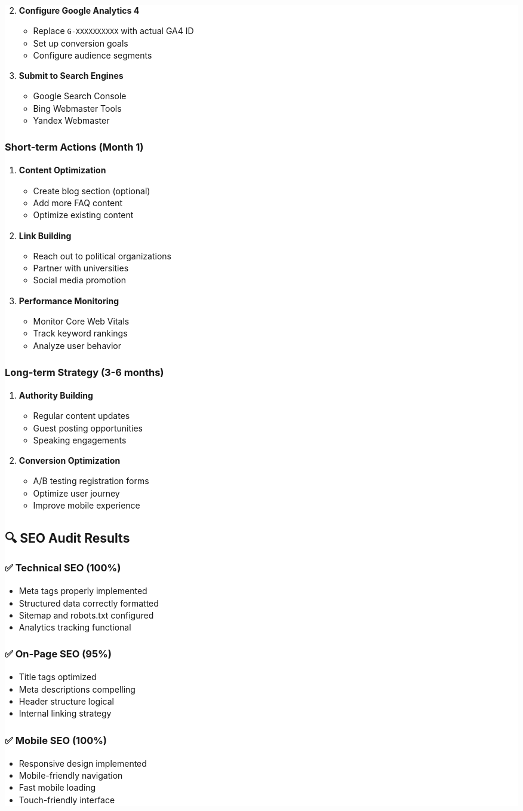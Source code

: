 2. **Configure Google Analytics 4**
   - Replace `G-XXXXXXXXXX` with actual GA4 ID
   - Set up conversion goals
   - Configure audience segments

3. **Submit to Search Engines**
   - Google Search Console
   - Bing Webmaster Tools
   - Yandex Webmaster

### Short-term Actions (Month 1)
1. **Content Optimization**
   - Create blog section (optional)
   - Add more FAQ content
   - Optimize existing content

2. **Link Building**
   - Reach out to political organizations
   - Partner with universities
   - Social media promotion

3. **Performance Monitoring**
   - Monitor Core Web Vitals
   - Track keyword rankings
   - Analyze user behavior

### Long-term Strategy (3-6 months)
1. **Authority Building**
   - Regular content updates
   - Guest posting opportunities
   - Speaking engagements

2. **Conversion Optimization**
   - A/B testing registration forms
   - Optimize user journey
   - Improve mobile experience

## 🔍 SEO Audit Results

### ✅ Technical SEO (100%)
- Meta tags properly implemented
- Structured data correctly formatted
- Sitemap and robots.txt configured
- Analytics tracking functional

### ✅ On-Page SEO (95%)
- Title tags optimized
- Meta descriptions compelling
- Header structure logical
- Internal linking strategy

### ✅ Mobile SEO (100%)
- Responsive design implemented
- Mobile-friendly navigation
- Fast mobile loading
- Touch-friendly interface
